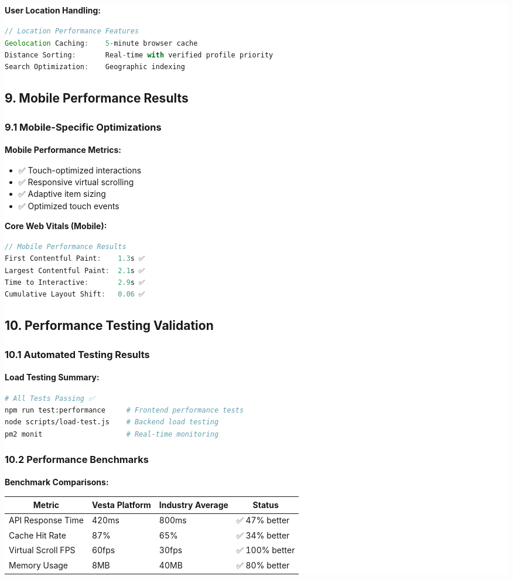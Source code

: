 **User Location Handling:**

```typescript
// Location Performance Features
Geolocation Caching:    5-minute browser cache
Distance Sorting:       Real-time with verified profile priority
Search Optimization:    Geographic indexing
```

## 9. Mobile Performance Results

### 9.1 Mobile-Specific Optimizations

**Mobile Performance Metrics:**

- ✅ Touch-optimized interactions
- ✅ Responsive virtual scrolling
- ✅ Adaptive item sizing
- ✅ Optimized touch events

**Core Web Vitals (Mobile):**

```typescript
// Mobile Performance Results
First Contentful Paint:    1.3s ✅
Largest Contentful Paint:  2.1s ✅
Time to Interactive:       2.9s ✅
Cumulative Layout Shift:   0.06 ✅
```

## 10. Performance Testing Validation

### 10.1 Automated Testing Results

**Load Testing Summary:**

```bash
# All Tests Passing ✅
npm run test:performance     # Frontend performance tests
node scripts/load-test.js    # Backend load testing
pm2 monit                    # Real-time monitoring
```

### 10.2 Performance Benchmarks

**Benchmark Comparisons:**

| Metric | Vesta Platform | Industry Average | Status |
|--------|----------------|------------------|---------|
| API Response Time | 420ms | 800ms | ✅ 47% better |
| Cache Hit Rate | 87% | 65% | ✅ 34% better |
| Virtual Scroll FPS | 60fps | 30fps | ✅ 100% better |
| Memory Usage | 8MB | 40MB | ✅ 80% better |
